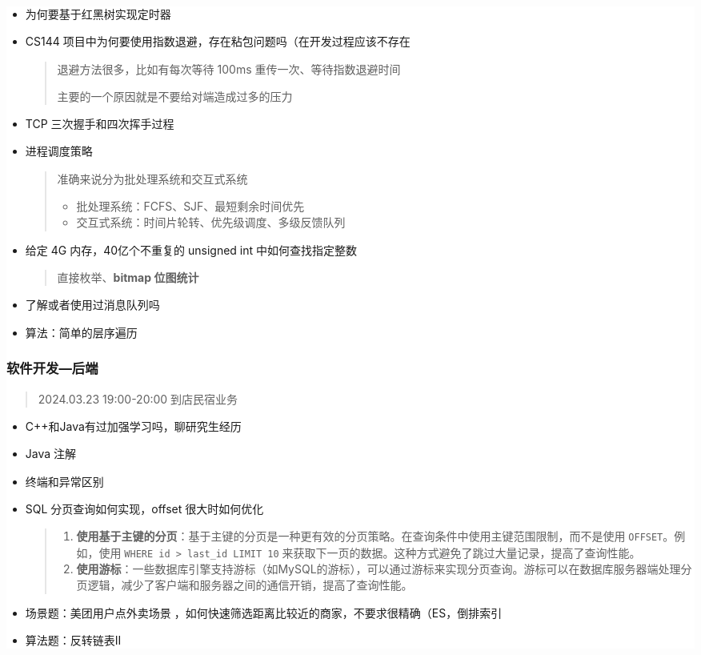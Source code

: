 - 为何要基于红黑树实现定时器

- CS144 项目中为何要使用指数退避，存在粘包问题吗（在开发过程应该不存在

  > 退避方法很多，比如有每次等待 100ms 重传一次、等待指数退避时间
  >
  > 主要的一个原因就是不要给对端造成过多的压力

- TCP 三次握手和四次挥手过程

- 进程调度策略

  > 准确来说分为批处理系统和交互式系统
  >
  > - 批处理系统：FCFS、SJF、最短剩余时间优先
  > - 交互式系统：时间片轮转、优先级调度、多级反馈队列

- 给定 4G 内存，40亿个不重复的 unsigned int 中如何查找指定整数

  > 直接枚举、**bitmap 位图统计**

- 了解或者使用过消息队列吗

- 算法：简单的层序遍历



### 软件开发—后端

> 2024.03.23 19:00-20:00 到店民宿业务

- C++和Java有过加强学习吗，聊研究生经历

- Java 注解

- 终端和异常区别

- SQL 分页查询如何实现，offset 很大时如何优化

  > 1. **使用基于主键的分页**：基于主键的分页是一种更有效的分页策略。在查询条件中使用主键范围限制，而不是使用 `OFFSET`。例如，使用 `WHERE id > last_id LIMIT 10` 来获取下一页的数据。这种方式避免了跳过大量记录，提高了查询性能。
  > 2. **使用游标**：一些数据库引擎支持游标（如MySQL的游标），可以通过游标来实现分页查询。游标可以在数据库服务器端处理分页逻辑，减少了客户端和服务器之间的通信开销，提高了查询性能。

- 场景题：美团用户点外卖场景 ，如何快速筛选距离比较近的商家，不要求很精确（ES，倒排索引

- 算法题：反转链表II 
